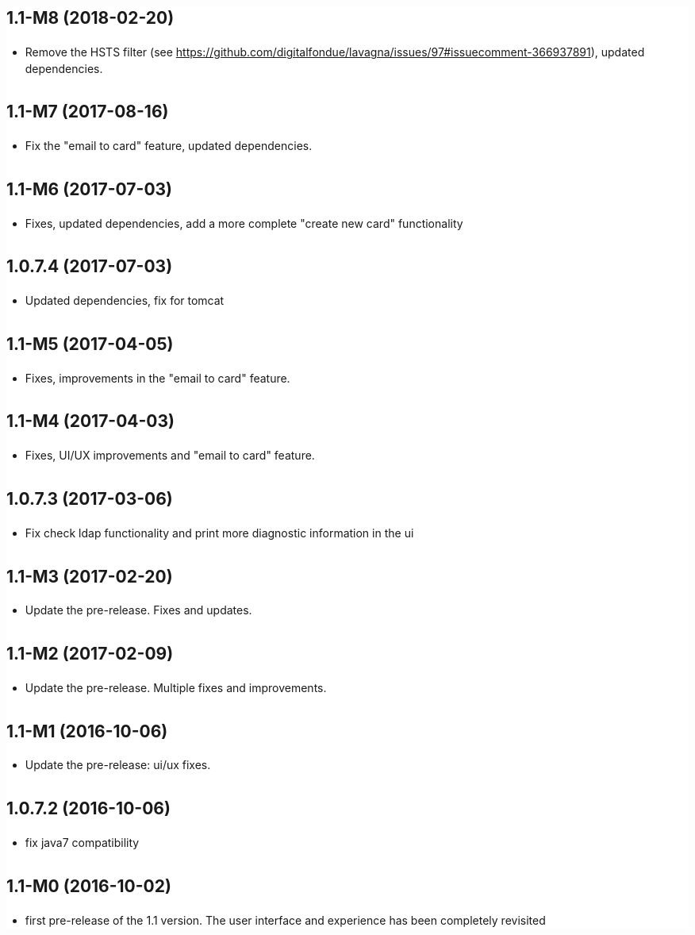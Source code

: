 ## 1.1-M8 (2018-02-20)

 - Remove the HSTS filter (see https://github.com/digitalfondue/lavagna/issues/97#issuecomment-366937891), updated dependencies.

## 1.1-M7 (2017-08-16)

 - Fix the "email to card" feature, updated dependencies.

## 1.1-M6 (2017-07-03)

 - Fixes, updated dependencies, add a more complete "create new card" functionality
 
## 1.0.7.4 (2017-07-03)

 - Updated dependencies, fix for tomcat

## 1.1-M5 (2017-04-05)

 - Fixes, improvements in the "email to card" feature.

## 1.1-M4 (2017-04-03)

 - Fixes, UI/UX improvements and "email to card" feature.

## 1.0.7.3 (2017-03-06)

 - Fix check ldap functionality and print more diagnostic information in the ui

## 1.1-M3 (2017-02-20)

 - Update the pre-release. Fixes and updates.

## 1.1-M2 (2017-02-09)

 - Update the pre-release. Multiple fixes and improvements.

## 1.1-M1 (2016-10-06)

 - Update the pre-release: ui/ux fixes.

## 1.0.7.2 (2016-10-06)

 - fix java7 compatibility

## 1.1-M0 (2016-10-02)

 - first pre-release of the 1.1 version. The user interface and experience has been completely revisited
